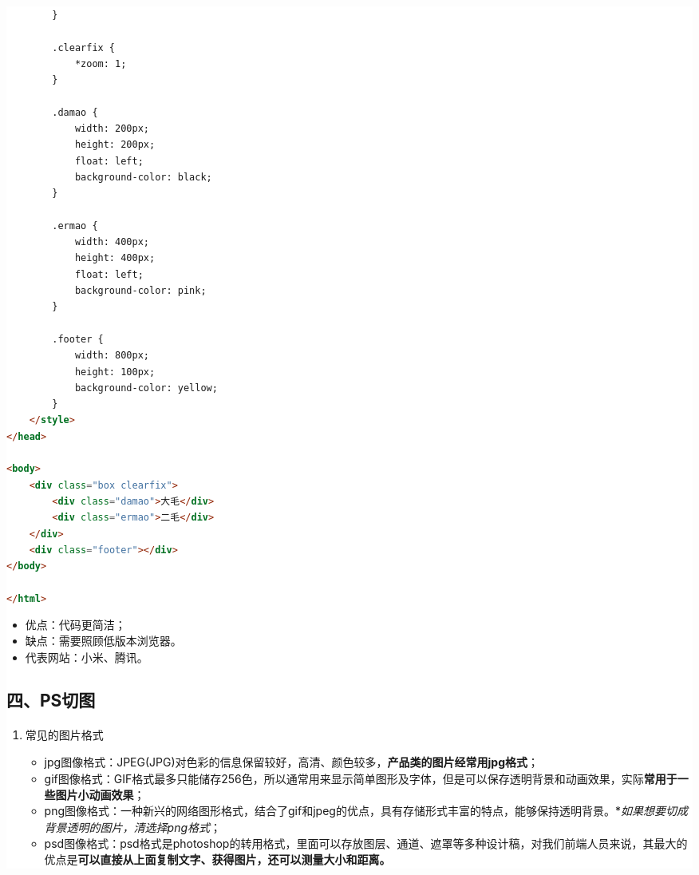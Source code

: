    ```html
           }
   
           .clearfix {
               *zoom: 1;
           }
   
           .damao {
               width: 200px;
               height: 200px;
               float: left;
               background-color: black;
           }
   
           .ermao {
               width: 400px;
               height: 400px;
               float: left;
               background-color: pink;
           }
   
           .footer {
               width: 800px;
               height: 100px;
               background-color: yellow;
           }
       </style>
   </head>
   
   <body>
       <div class="box clearfix">
           <div class="damao">大毛</div>
           <div class="ermao">二毛</div>
       </div>
       <div class="footer"></div>
   </body>
   
   </html>
   ```

   - 优点：代码更简洁；
   - 缺点：需要照顾低版本浏览器。
   - 代表网站：小米、腾讯。

## 四、PS切图

1. 常见的图片格式

   - jpg图像格式：JPEG(JPG)对色彩的信息保留较好，高清、颜色较多，**产品类的图片经常用jpg格式**；
   - gif图像格式：GIF格式最多只能储存256色，所以通常用来显示简单图形及字体，但是可以保存透明背景和动画效果，实际**常用于一些图片小动画效果**；
   - png图像格式：一种新兴的网络图形格式，结合了gif和jpeg的优点，具有存储形式丰富的特点，能够保持透明背景。**如果想要切成背景透明的图片，清选择png格式*；
   - psd图像格式：psd格式是photoshop的转用格式，里面可以存放图层、通道、遮罩等多种设计稿，对我们前端人员来说，其最大的优点是**可以直接从上面复制文字、获得图片，还可以测量大小和距离。**
